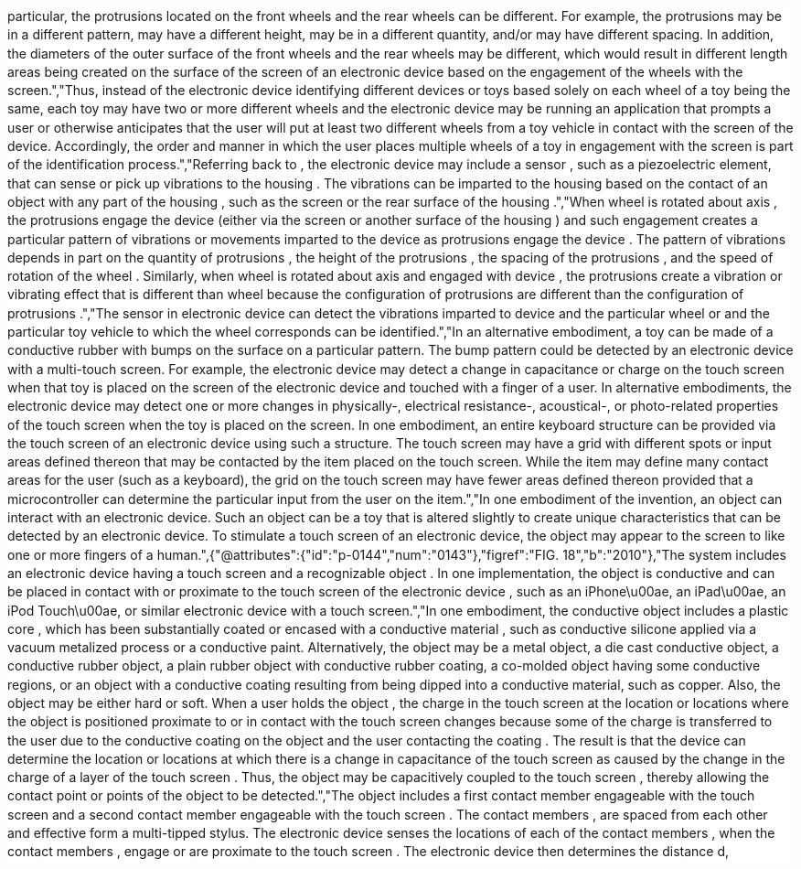 particular, the protrusions located on the front wheels and the rear wheels can be different. For example, the protrusions may be in a different pattern, may have a different height, may be in a different quantity, and\/or may have different spacing. In addition, the diameters of the outer surface of the front wheels and the rear wheels may be different, which would result in different length areas being created on the surface of the screen of an electronic device based on the engagement of the wheels with the screen.","Thus, instead of the electronic device identifying different devices or toys based solely on each wheel of a toy being the same, each toy may have two or more different wheels and the electronic device may be running an application that prompts a user or otherwise anticipates that the user will put at least two different wheels from a toy vehicle in contact with the screen of the device. Accordingly, the order and manner in which the user places multiple wheels of a toy in engagement with the screen is part of the identification process.","Referring back to , the electronic device  may include a sensor , such as a piezoelectric element, that can sense or pick up vibrations to the housing . The vibrations can be imparted to the housing  based on the contact of an object with any part of the housing , such as the screen  or the rear surface of the housing .","When wheel  is rotated about axis , the protrusions  engage the device  (either via the screen  or another surface of the housing ) and such engagement creates a particular pattern of vibrations or movements imparted to the device  as protrusions  engage the device . The pattern of vibrations depends in part on the quantity of protrusions , the height of the protrusions , the spacing of the protrusions , and the speed of rotation of the wheel . Similarly, when wheel  is rotated about axis  and engaged with device , the protrusions  create a vibration or vibrating effect that is different than wheel  because the configuration of protrusions  are different than the configuration of protrusions .","The sensor  in electronic device  can detect the vibrations imparted to device  and the particular wheel  or  and the particular toy vehicle to which the wheel corresponds can be identified.","In an alternative embodiment, a toy can be made of a conductive rubber with bumps on the surface on a particular pattern. The bump pattern could be detected by an electronic device with a multi-touch screen. For example, the electronic device may detect a change in capacitance or charge on the touch screen when that toy is placed on the screen of the electronic device and touched with a finger of a user. In alternative embodiments, the electronic device may detect one or more changes in physically-, electrical resistance-, acoustical-, or photo-related properties of the touch screen when the toy is placed on the screen. In one embodiment, an entire keyboard structure can be provided via the touch screen of an electronic device using such a structure. The touch screen may have a grid with different spots or input areas defined thereon that may be contacted by the item placed on the touch screen. While the item may define many contact areas for the user (such as a keyboard), the grid on the touch screen may have fewer areas defined thereon provided that a microcontroller can determine the particular input from the user on the item.","In one embodiment of the invention, an object can interact with an electronic device. Such an object can be a toy that is altered slightly to create unique characteristics that can be detected by an electronic device. To stimulate a touch screen of an electronic device, the object may appear to the screen to like one or more fingers of a human.",{"@attributes":{"id":"p-0144","num":"0143"},"figref":"FIG. 18","b":"2010"},"The system  includes an electronic device  having a touch screen  and a recognizable object . In one implementation, the object  is conductive and can be placed in contact with or proximate to the touch screen  of the electronic device , such as an iPhone\u00ae, an iPad\u00ae, an iPod Touch\u00ae, or similar electronic device with a touch screen.","In one embodiment, the conductive object  includes a plastic core , which has been substantially coated or encased with a conductive material , such as conductive silicone applied via a vacuum metalized process or a conductive paint. Alternatively, the object may be a metal object, a die cast conductive object, a conductive rubber object, a plain rubber object with conductive rubber coating, a co-molded object having some conductive regions, or an object with a conductive coating resulting from being dipped into a conductive material, such as copper. Also, the object may be either hard or soft. When a user holds the object , the charge in the touch screen  at the location or locations where the object  is positioned proximate to or in contact with the touch screen  changes because some of the charge is transferred to the user due to the conductive coating  on the object  and the user contacting the coating . The result is that the device can determine the location or locations at which there is a change in capacitance of the touch screen  as caused by the change in the charge of a layer of the touch screen . Thus, the object  may be capacitively coupled to the touch screen , thereby allowing the contact point or points of the object  to be detected.","The object  includes a first contact member  engageable with the touch screen  and a second contact member  engageable with the touch screen . The contact members ,  are spaced from each other and effective form a multi-tipped stylus. The electronic device  senses the locations of each of the contact members ,  when the contact members ,  engage or are proximate to the touch screen . The electronic device  then determines the distance d,